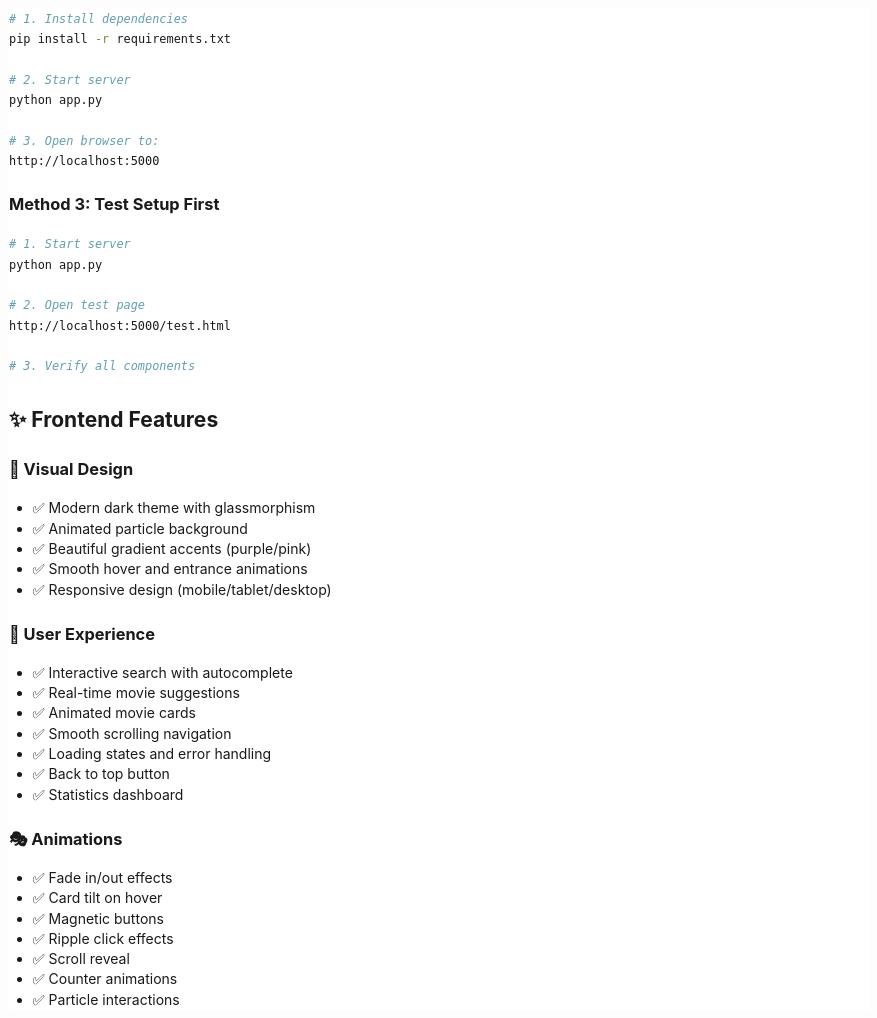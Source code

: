 ```bash
# 1. Install dependencies
pip install -r requirements.txt

# 2. Start server
python app.py

# 3. Open browser to:
http://localhost:5000
```

### Method 3: Test Setup First

```bash
# 1. Start server
python app.py

# 2. Open test page
http://localhost:5000/test.html

# 3. Verify all components
```

## ✨ Frontend Features

### 🎨 Visual Design

- ✅ Modern dark theme with glassmorphism
- ✅ Animated particle background
- ✅ Beautiful gradient accents (purple/pink)
- ✅ Smooth hover and entrance animations
- ✅ Responsive design (mobile/tablet/desktop)

### 🎯 User Experience

- ✅ Interactive search with autocomplete
- ✅ Real-time movie suggestions
- ✅ Animated movie cards
- ✅ Smooth scrolling navigation
- ✅ Loading states and error handling
- ✅ Back to top button
- ✅ Statistics dashboard

### 🎭 Animations

- ✅ Fade in/out effects
- ✅ Card tilt on hover
- ✅ Magnetic buttons
- ✅ Ripple click effects
- ✅ Scroll reveal
- ✅ Counter animations
- ✅ Particle interactions
